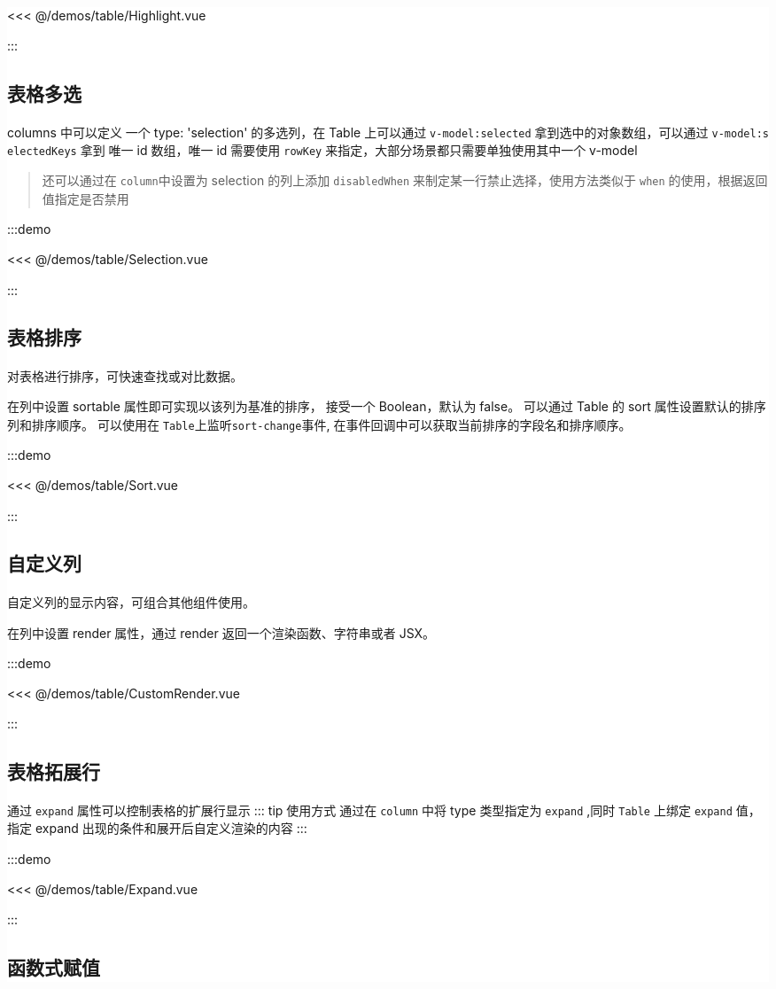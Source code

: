 <<< @/demos/table/Highlight.vue

:::

## 表格多选

columns 中可以定义 一个 type: 'selection' 的多选列，在 Table 上可以通过 `v-model:selected` 拿到选中的对象数组，可以通过 `v-model:selectedKeys` 拿到 唯一 id 数组，唯一 id 需要使用 `rowKey` 来指定，大部分场景都只需要单独使用其中一个 v-model<br/>

> 还可以通过在 `column`中设置为 selection 的列上添加 `disabledWhen` 来制定某一行禁止选择，使用方法类似于 `when` 的使用，根据返回值指定是否禁用

:::demo

<<< @/demos/table/Selection.vue

:::

## 表格排序

对表格进行排序，可快速查找或对比数据。<br/>

在列中设置 sortable 属性即可实现以该列为基准的排序， 接受一个 Boolean，默认为 false。 可以通过 Table 的 sort 属性设置默认的排序列和排序顺序。 可以使用在 `Table`上监听`sort-change`事件, 在事件回调中可以获取当前排序的字段名和排序顺序。

:::demo

<<< @/demos/table/Sort.vue

:::

## 自定义列

自定义列的显示内容，可组合其他组件使用。<br/>

在列中设置 render 属性，通过 render 返回一个渲染函数、字符串或者 JSX。

:::demo

<<< @/demos/table/CustomRender.vue

:::

## 表格拓展行

通过 `expand` 属性可以控制表格的扩展行显示
::: tip 使用方式
通过在 `column` 中将 type 类型指定为 `expand` ,同时 `Table` 上绑定 `expand` 值，指定 expand 出现的条件和展开后自定义渲染的内容
:::

:::demo

<<< @/demos/table/Expand.vue

:::

## 函数式赋值
